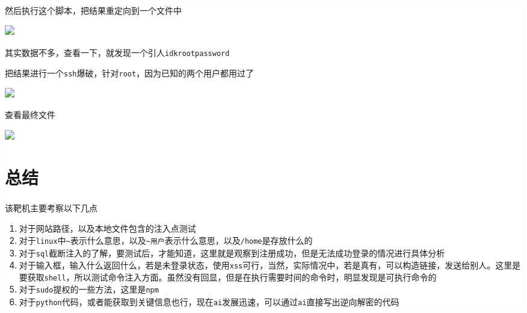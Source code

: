 然后执行这个脚本，把结果重定向到一个文件中

![](D:\stu\vulnhub\IA靶场\Tornado-pic\32.jpg)

其实数据不多，查看一下，就发现一个引人`idkrootpassword`

把结果进行一个`ssh`爆破，针对`root`，因为已知的两个用户都用过了

![](D:\stu\vulnhub\IA靶场\Tornado-pic\33.jpg)

查看最终文件

![](D:\stu\vulnhub\IA靶场\Tornado-pic\34.jpg)



# 总结

该靶机主要考察以下几点

1. 对于网站路径，以及本地文件包含的注入点测试
2. 对于`linux`中`~`表示什么意思，以及`~用户`表示什么意思，以及`/home`是存放什么的
3. 对于`sql`截断注入的了解，要测试后，才能知道，这里就是观察到注册成功，但是无法成功登录的情况进行具体分析
4. 对于输入框，输入什么返回什么，若是未登录状态，使用`xss`可行，当然，实际情况中，若是真有，可以构造链接，发送给别人。这里是要获取`shell`，所以测试命令注入方面。虽然没有回显，但是在执行需要时间的命令时，明显发现是可执行命令的
5. 对于`sudo`提权的一些方法，这里是`npm`
6. 对于`python`代码，或者能获取到关键信息也行，现在`ai`发展迅速，可以通过`ai`直接写出逆向解密的代码

















